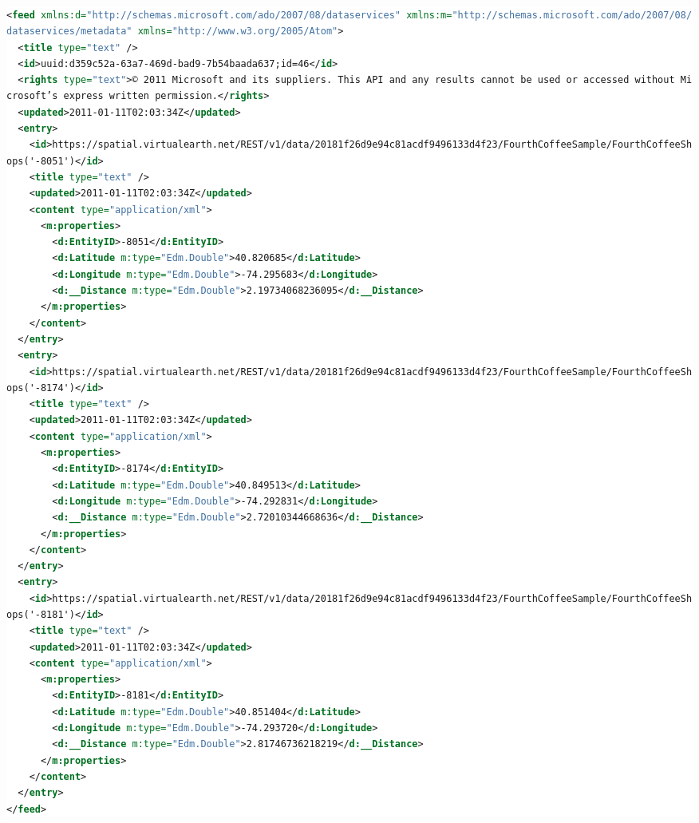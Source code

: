 ```xml
<feed xmlns:d="http://schemas.microsoft.com/ado/2007/08/dataservices" xmlns:m="http://schemas.microsoft.com/ado/2007/08/dataservices/metadata" xmlns="http://www.w3.org/2005/Atom">  
  <title type="text" />  
  <id>uuid:d359c52a-63a7-469d-bad9-7b54baada637;id=46</id>  
  <rights type="text">© 2011 Microsoft and its suppliers. This API and any results cannot be used or accessed without Microsoft’s express written permission.</rights>  
  <updated>2011-01-11T02:03:34Z</updated>  
  <entry>  
    <id>https://spatial.virtualearth.net/REST/v1/data/20181f26d9e94c81acdf9496133d4f23/FourthCoffeeSample/FourthCoffeeShops('-8051')</id>  
    <title type="text" />  
    <updated>2011-01-11T02:03:34Z</updated>  
    <content type="application/xml">  
      <m:properties>  
        <d:EntityID>-8051</d:EntityID>  
        <d:Latitude m:type="Edm.Double">40.820685</d:Latitude>  
        <d:Longitude m:type="Edm.Double">-74.295683</d:Longitude>  
        <d:__Distance m:type="Edm.Double">2.19734068236095</d:__Distance>  
      </m:properties>  
    </content>  
  </entry>  
  <entry>  
    <id>https://spatial.virtualearth.net/REST/v1/data/20181f26d9e94c81acdf9496133d4f23/FourthCoffeeSample/FourthCoffeeShops('-8174')</id>  
    <title type="text" />  
    <updated>2011-01-11T02:03:34Z</updated>  
    <content type="application/xml">  
      <m:properties>  
        <d:EntityID>-8174</d:EntityID>  
        <d:Latitude m:type="Edm.Double">40.849513</d:Latitude>  
        <d:Longitude m:type="Edm.Double">-74.292831</d:Longitude>  
        <d:__Distance m:type="Edm.Double">2.72010344668636</d:__Distance>  
      </m:properties>  
    </content>  
  </entry>  
  <entry>  
    <id>https://spatial.virtualearth.net/REST/v1/data/20181f26d9e94c81acdf9496133d4f23/FourthCoffeeSample/FourthCoffeeShops('-8181')</id>  
    <title type="text" />  
    <updated>2011-01-11T02:03:34Z</updated>  
    <content type="application/xml">  
      <m:properties>  
        <d:EntityID>-8181</d:EntityID>  
        <d:Latitude m:type="Edm.Double">40.851404</d:Latitude>  
        <d:Longitude m:type="Edm.Double">-74.293720</d:Longitude>  
        <d:__Distance m:type="Edm.Double">2.81746736218219</d:__Distance>  
      </m:properties>  
    </content>  
  </entry>  
</feed>  
```  
  